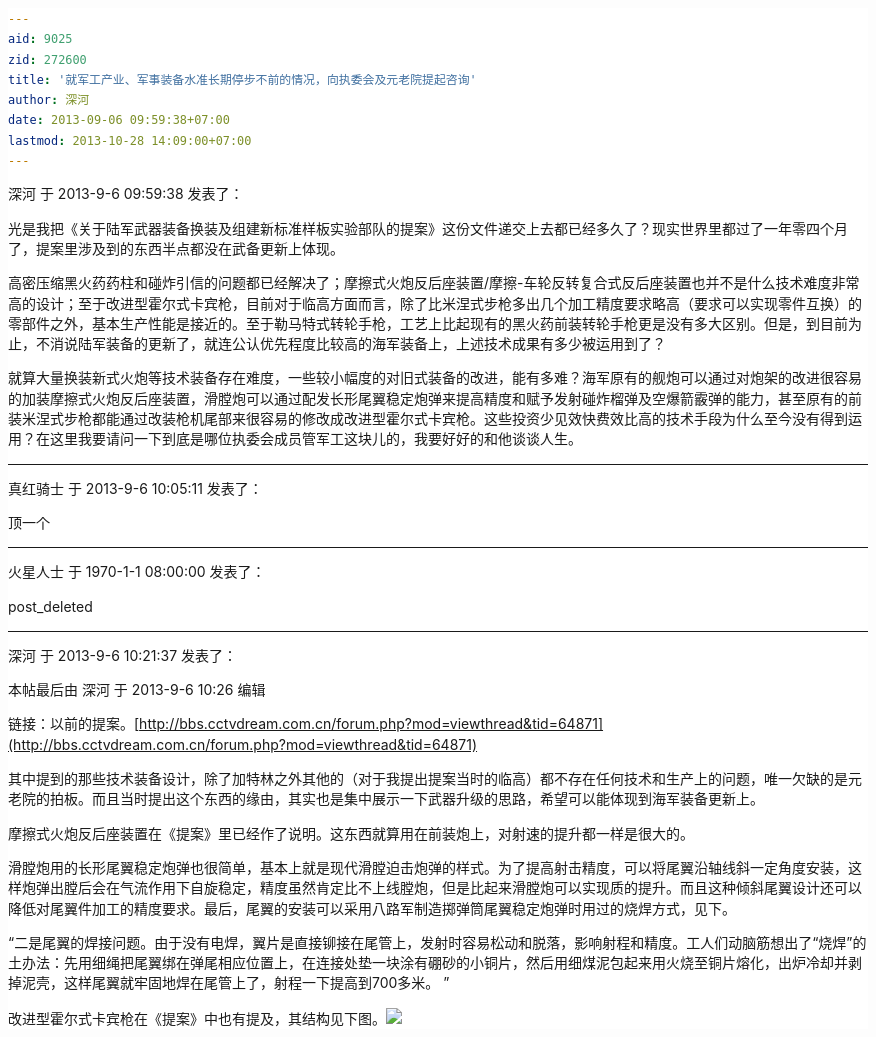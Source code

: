 ```yaml
---
aid: 9025
zid: 272600
title: '就军工产业、军事装备水准长期停步不前的情况，向执委会及元老院提起咨询'
author: 深河
date: 2013-09-06 09:59:38+07:00
lastmod: 2013-10-28 14:09:00+07:00
---
```


深河 于 2013-9-6 09:59:38 发表了：

光是我把《关于陆军武器装备换装及组建新标准样板实验部队的提案》这份文件递交上去都已经多久了？现实世界里都过了一年零四个月了，提案里涉及到的东西半点都没在武备更新上体现。

高密压缩黑火药药柱和碰炸引信的问题都已经解决了；摩擦式火炮反后座装置/摩擦-车轮反转复合式反后座装置也并不是什么技术难度非常高的设计；至于改进型霍尔式卡宾枪，目前对于临高方面而言，除了比米涅式步枪多出几个加工精度要求略高（要求可以实现零件互换）的零部件之外，基本生产性能是接近的。至于勒马特式转轮手枪，工艺上比起现有的黑火药前装转轮手枪更是没有多大区别。但是，到目前为止，不消说陆军装备的更新了，就连公认优先程度比较高的海军装备上，上述技术成果有多少被运用到了？

就算大量换装新式火炮等技术装备存在难度，一些较小幅度的对旧式装备的改进，能有多难？海军原有的舰炮可以通过对炮架的改进很容易的加装摩擦式火炮反后座装置，滑膛炮可以通过配发长形尾翼稳定炮弹来提高精度和赋予发射碰炸榴弹及空爆箭霰弹的能力，甚至原有的前装米涅式步枪都能通过改装枪机尾部来很容易的修改成改进型霍尔式卡宾枪。这些投资少见效快费效比高的技术手段为什么至今没有得到运用？在这里我要请问一下到底是哪位执委会成员管军工这块儿的，我要好好的和他谈谈人生。

---------

真红骑士 于 2013-9-6 10:05:11 发表了：

顶一个

---------

火星人士 于 1970-1-1 08:00:00 发表了：

post\_deleted

---------

深河 于 2013-9-6 10:21:37 发表了：

本帖最后由 深河 于 2013-9-6 10:26 编辑 

链接：以前的提案。[http://bbs.cctvdream.com.cn/forum.php?mod=viewthread&tid=64871](http://bbs.cctvdream.com.cn/forum.php?mod=viewthread&tid=64871)

其中提到的那些技术装备设计，除了加特林之外其他的（对于我提出提案当时的临高）都不存在任何技术和生产上的问题，唯一欠缺的是元老院的拍板。而且当时提出这个东西的缘由，其实也是集中展示一下武器升级的思路，希望可以能体现到海军装备更新上。

摩擦式火炮反后座装置在《提案》里已经作了说明。这东西就算用在前装炮上，对射速的提升都一样是很大的。

滑膛炮用的长形尾翼稳定炮弹也很简单，基本上就是现代滑膛迫击炮弹的样式。为了提高射击精度，可以将尾翼沿轴线斜一定角度安装，这样炮弹出膛后会在气流作用下自旋稳定，精度虽然肯定比不上线膛炮，但是比起来滑膛炮可以实现质的提升。而且这种倾斜尾翼设计还可以降低对尾翼件加工的精度要求。最后，尾翼的安装可以采用八路军制造掷弹筒尾翼稳定炮弹时用过的烧焊方式，见下。

“二是尾翼的焊接问题。由于没有电焊，翼片是直接铆接在尾管上，发射时容易松动和脱落，影响射程和精度。工人们动脑筋想出了“烧焊”的土办法：先用细绳把尾翼绑在弹尾相应位置上，在连接处垫一块涂有硼砂的小铜片，然后用细煤泥包起来用火烧至铜片熔化，出炉冷却并剥掉泥壳，这样尾翼就牢固地焊在尾管上了，射程一下提高到700多米。 ”

改进型霍尔式卡宾枪在《提案》中也有提及，其结构见下图。![](https://mirrors.tuna.tsinghua.edu.cn/osdn/lgqm/72877/1013253hnhhotohh1vc20n.jpg)


